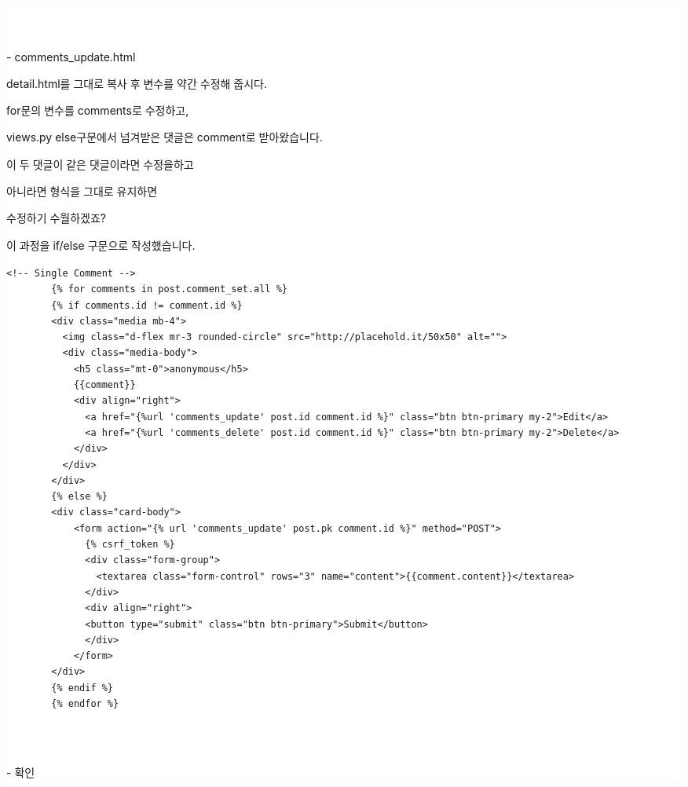 <br><br>

\- comments\_update.html

detail.html를 그대로 복사 후 변수를 약간 수정해 줍시다.

for문의 변수를 comments로 수정하고,

views.py else구문에서 넘겨받은 댓글은 comment로 받아왔습니다.

이 두 댓글이 같은 댓글이라면 수정을하고

아니라면 형식을 그대로 유지하면

수정하기 수월하겠죠?

이 과정을 if/else 구문으로 작성했습니다.

```
<!-- Single Comment -->
        {% for comments in post.comment_set.all %}
        {% if comments.id != comment.id %}
        <div class="media mb-4">
          <img class="d-flex mr-3 rounded-circle" src="http://placehold.it/50x50" alt="">
          <div class="media-body">            
            <h5 class="mt-0">anonymous</h5>
            {{comment}} 
            <div align="right">
              <a href="{%url 'comments_update' post.id comment.id %}" class="btn btn-primary my-2">Edit</a>
              <a href="{%url 'comments_delete' post.id comment.id %}" class="btn btn-primary my-2">Delete</a>
            </div>
          </div>
        </div>
        {% else %}
        <div class="card-body">
            <form action="{% url 'comments_update' post.pk comment.id %}" method="POST">
              {% csrf_token %}
              <div class="form-group">
                <textarea class="form-control" rows="3" name="content">{{comment.content}}</textarea>
              </div>
              <div align="right">
              <button type="submit" class="btn btn-primary">Submit</button>
              </div>
            </form>
        </div>
        {% endif %}
        {% endfor %}
```

<br><br>

\- 확인
